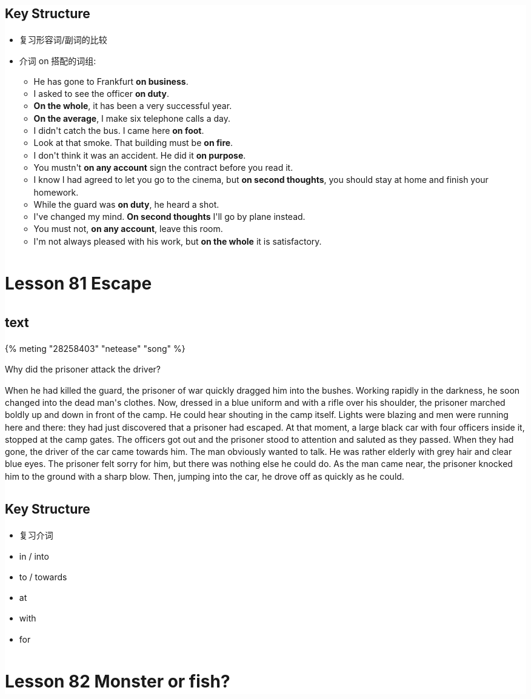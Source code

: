 ## Key Structure

- 复习形容词/副词的比较

- 介词 on 搭配的词组:
    - He has gone to Frankfurt __on business__.
    - I asked to see the officer __on duty__.
    - __On the whole__, it has been a very successful year.
    - __On the average__, I make six telephone calls a day.
    - I didn't catch the bus. I came here __on foot__.
    - Look at that smoke. That building must be __on fire__.
    - I don't think it was an accident. He did it __on purpose__.
    - You mustn't __on any account__ sign the contract before you read it.
    - I know I had agreed to let you go to the cinema, but __on second thoughts__, you should stay at home and finish your homework.
    - While the guard was __on duty__, he heard a shot.
    - I've changed my mind. __On second thoughts__ I'll go by plane instead.
    - You must not, __on any account__, leave this room.
    - I'm not always pleased with his work, but __on the whole__ it is satisfactory.

# Lesson 81 Escape

## text
{% meting "28258403" "netease" "song" %}

Why did the prisoner attack the driver?

When he had killed the guard, the prisoner of war quickly dragged him into the bushes. Working rapidly in the darkness, he soon changed into the dead man's clothes. Now, dressed in a blue uniform and with a rifle over his shoulder, the prisoner marched boldly up and down in front of the camp. He could hear shouting in the camp itself. Lights were blazing and men were running here and there: they had just discovered that a prisoner had escaped. At that moment, a large black car with four officers inside it, stopped at the camp gates. The officers got out and the prisoner stood to attention and saluted as they passed. When they had gone, the driver of the car came towards him. The man obviously wanted to talk. He was rather elderly with grey hair and clear blue eyes. The prisoner felt sorry for him, but there was nothing else he could do. As the man came near, the prisoner knocked him to the ground with a sharp blow. Then, jumping into the car, he drove off as quickly as he could.

## Key Structure

- 复习介词

- in / into
- to / towards
- at
- with
- for

# Lesson 82 Monster or fish?
